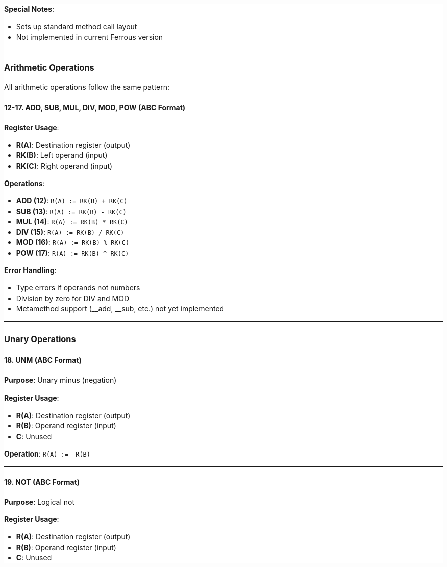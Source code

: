 **Special Notes**: 
- Sets up standard method call layout
- Not implemented in current Ferrous version

---

### Arithmetic Operations

All arithmetic operations follow the same pattern:

#### 12-17. ADD, SUB, MUL, DIV, MOD, POW (ABC Format)

**Register Usage**:
- **R(A)**: Destination register (output)
- **RK(B)**: Left operand (input)
- **RK(C)**: Right operand (input)

**Operations**:
- **ADD (12)**: `R(A) := RK(B) + RK(C)`
- **SUB (13)**: `R(A) := RK(B) - RK(C)`
- **MUL (14)**: `R(A) := RK(B) * RK(C)`
- **DIV (15)**: `R(A) := RK(B) / RK(C)`
- **MOD (16)**: `R(A) := RK(B) % RK(C)`
- **POW (17)**: `R(A) := RK(B) ^ RK(C)`

**Error Handling**:
- Type errors if operands not numbers
- Division by zero for DIV and MOD
- Metamethod support (__add, __sub, etc.) not yet implemented

---

### Unary Operations

#### 18. UNM (ABC Format)

**Purpose**: Unary minus (negation)

**Register Usage**:
- **R(A)**: Destination register (output)
- **R(B)**: Operand register (input)
- **C**: Unused

**Operation**: `R(A) := -R(B)`

---

#### 19. NOT (ABC Format)

**Purpose**: Logical not

**Register Usage**:
- **R(A)**: Destination register (output)
- **R(B)**: Operand register (input)
- **C**: Unused
